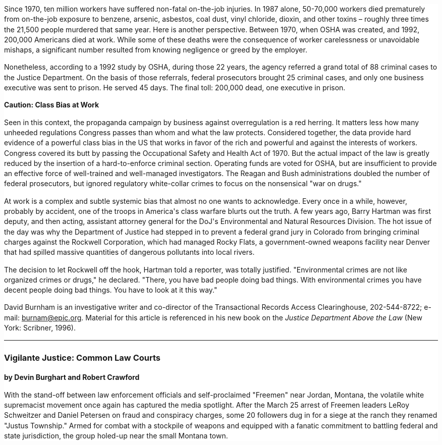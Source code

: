 Since 1970, ten million workers have suffered non-fatal on-the-job injuries. In 1987 alone, 50-70,000 workers died prematurely from on-the-job exposure to benzene, arsenic, asbestos, coal dust, vinyl chloride, dioxin, and other toxins – roughly three times the 21,500 people murdered that same year. Here is another perspective. Between 1970, when OSHA was created, and 1992, 200,000 Americans died at work. While some of these deaths were the consequence of worker carelessness or unavoidable mishaps, a significant number resulted from knowing negligence or greed by the employer.

Nonetheless, according to a 1992 study by OSHA, during those 22 years, the agency referred a grand total of 88 criminal cases to the Justice Department. On the basis of those referrals, federal prosecutors brought 25 criminal cases, and only one business executive was sent to prison. He served 45 days. The final toll: 200,000 dead, one executive in prison.

**Caution: Class Bias at Work**

Seen in this context, the propaganda campaign by business against overregulation is a red herring. It matters less how many unheeded regulations Congress passes than whom and what the law protects. Considered together, the data provide hard evidence of a powerful class bias in the US that works in favor of the rich and powerful and against the interests of workers. Congress covered its butt by passing the Occupational Safety and Health Act of 1970. But the actual impact of the law is greatly reduced by the insertion of a hard-to-enforce criminal section. Operating funds are voted for OSHA, but are insufficient to provide an effective force of well-trained and well-managed investigators. The Reagan and Bush administrations doubled the number of federal prosecutors, but ignored regulatory white-collar crimes to focus on the nonsensical "war on drugs."

At work is a complex and subtle systemic bias that almost no one wants to acknowledge. Every once in a while, however, probably by accident, one of the troops in America's class warfare blurts out the truth. A few years ago, Barry Hartman was first deputy, and then acting, assistant attorney general for the DoJ's Environmental and Natural Resources Division. The hot issue of the day was why the Department of Justice had stepped in to prevent a federal grand jury in Colorado from bringing criminal charges against the Rockwell Corporation, which had managed Rocky Flats, a government-owned weapons facility near Denver that had spilled massive quantities of dangerous pollutants into local rivers.

The decision to let Rockwell off the hook, Hartman told a reporter, was totally justified. "Environmental crimes are not like organized crimes or drugs," he declared. "There, you have bad people doing bad things. With environmental crimes you have decent people doing bad things. You have to look at it this way."

David Burnham is an investigative writer and co-director of the Transactional Records Access Clearinghouse, 202-544-8722; e-mail: burnam@epic.org. Material for this article is referenced in his new book on the *Justice Department Above the Law* (New York: Scribner, 1996).

---

### Vigilante Justice: Common Law Courts

**by Devin Burghart and Robert Crawford**

With the stand-off between law enforcement officials and self-proclaimed "Freemen" near Jordan, Montana, the volatile white supremacist movement once again has captured the media spotlight. After the March 25 arrest of Freemen leaders LeRoy Schweitzer and Daniel Petersen on fraud and conspiracy charges, some 20 followers dug in for a siege at the ranch they renamed "Justus Township." Armed for combat with a stockpile of weapons and equipped with a fanatic commitment to battling federal and state jurisdiction, the group holed-up near the small Montana town.
